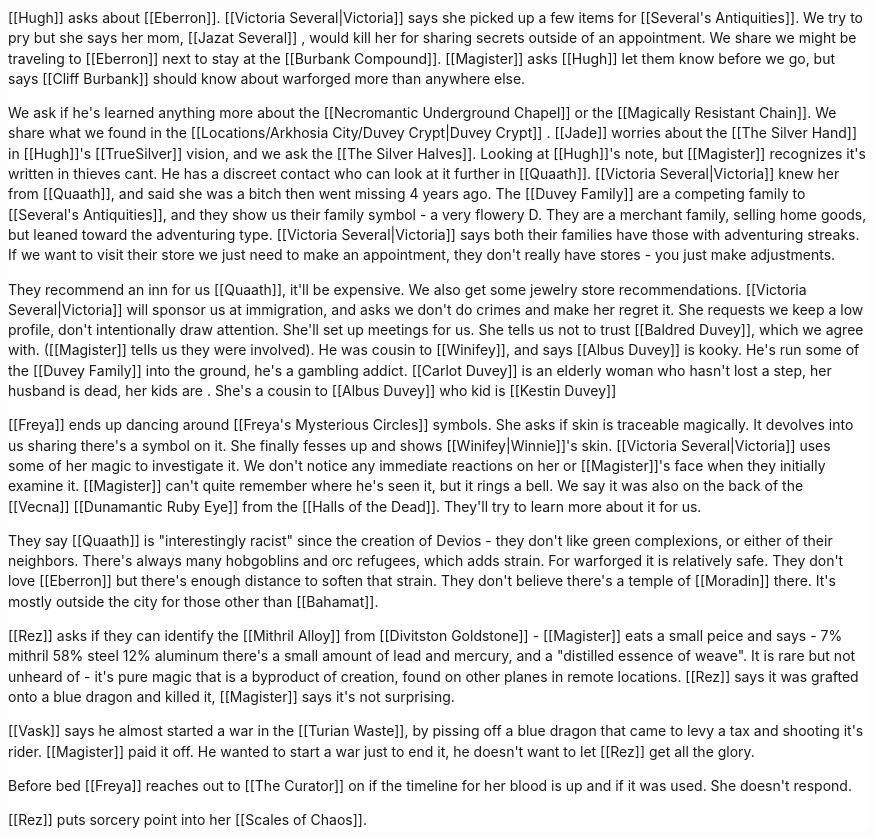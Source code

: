 [[Hugh]] asks about [[Eberron]]. [[Victoria Several|Victoria]] says she picked up a few items for [[Several's Antiquities]]. We try to pry but she says her mom, [[Jazat Several]] , would kill her for sharing secrets outside of an appointment. We share we might be traveling to [[Eberron]] next to stay at the [[Burbank Compound]]. [[Magister]] asks [[Hugh]] let them know before we go, but says [[Cliff Burbank]] should know about warforged more than anywhere else. 

We ask if he's learned anything more about the [[Necromantic Underground Chapel]] or the [[Magically Resistant Chain]]. We share what we found in the [[Locations/Arkhosia City/Duvey Crypt|Duvey Crypt]] . [[Jade]] worries about the [[The Silver Hand]] in [[Hugh]]'s [[TrueSilver]] vision, and we ask the [[The Silver Halves]]. Looking at [[Hugh]]'s note, but [[Magister]] recognizes it's written in thieves cant. He has a discreet contact who can look at it further in [[Quaath]]. [[Victoria Several|Victoria]] knew her from [[Quaath]], and said she was a bitch then went missing 4 years ago. The [[Duvey Family]] are a competing family to [[Several's Antiquities]], and they show us their family symbol - a very flowery D. They are a merchant family, selling home goods, but leaned toward the adventuring type. [[Victoria Several|Victoria]] says both their families have those with adventuring streaks. If we want to visit their store we just need to make an appointment, they don't really have stores - you just make adjustments.

They recommend an inn for us [[Quaath]], it'll be expensive. We also get some jewelry store recommendations. [[Victoria Several|Victoria]] will sponsor us at immigration, and asks we don't do crimes and make her regret it. She requests we keep a low profile, don't intentionally draw attention. She'll set up meetings for us. She tells us not to trust [[Baldred Duvey]], which we agree with. ([[Magister]] tells us they were involved). He was cousin to [[Winifey]], and says [[Albus Duvey]] is kooky. He's run some of the [[Duvey Family]] into the ground, he's a gambling addict. [[Carlot Duvey]] is an elderly woman who hasn't lost a step, her husband is dead, her kids are . She's a cousin to [[Albus Duvey]] who kid is [[Kestin Duvey]]

[[Freya]] ends up dancing around [[Freya's Mysterious Circles]] symbols. She asks if skin is traceable magically. It devolves into us sharing there's a symbol on it. She finally fesses up and shows [[Winifey|Winnie]]'s skin. [[Victoria Several|Victoria]] uses some of her magic to investigate it. We don't notice any immediate reactions on her or [[Magister]]'s face when they initially examine it. [[Magister]] can't quite remember where he's seen it, but it rings a bell. We say it was also on the back of the [[Vecna]] [[Dunamantic Ruby Eye]] from the [[Halls of the Dead]]. They'll try to learn more about it for us.

They say [[Quaath]] is "interestingly racist" since the creation of Devios - they don't like green complexions, or either of their neighbors. There's always many hobgoblins and orc refugees, which adds strain. For warforged it is relatively safe. They don't love [[Eberron]] but there's enough distance to soften that strain. They don't believe there's a temple of [[Moradin]] there. It's mostly outside the city for those other than [[Bahamat]]. 

[[Rez]] asks if they can identify the [[Mithril Alloy]] from [[Divitston Goldstone]] - [[Magister]] eats a small peice and says - 7% mithril 58% steel 12% aluminum there's a small amount of lead and mercury, and a "distilled essence of weave". It is rare but not unheard of - it's pure magic that is a byproduct of creation, found on other planes in remote locations. [[Rez]] says it was grafted onto a blue dragon and killed it, [[Magister]] says it's not surprising.

[[Vask]] says he almost started a war in the [[Turian Waste]], by pissing off a blue dragon that came to levy a tax and shooting it's rider. [[Magister]] paid it off. He wanted to start a war just to end it, he doesn't want to let [[Rez]] get all the glory. 

Before bed [[Freya]] reaches out to [[The Curator]] on if the timeline for her blood is up and if it was used. She doesn't respond. 

[[Rez]] puts sorcery point into her [[Scales of Chaos]]. 












